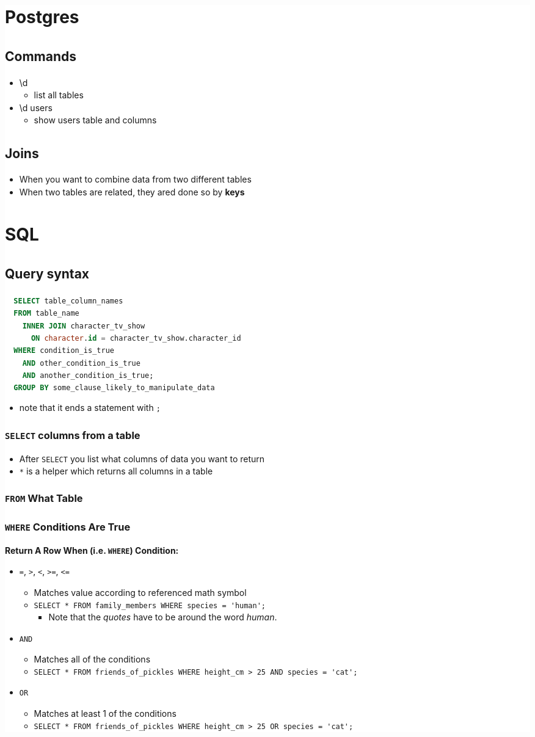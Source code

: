 # Postgres

## Commands
- \d
  - list all tables
- \d users
  - show users table and columns

## Joins

- When you want to combine data from two different tables
- When two tables are related, they ared done so by __keys__

# SQL

## Query syntax

```sql
  SELECT table_column_names
  FROM table_name
    INNER JOIN character_tv_show
      ON character.id = character_tv_show.character_id
  WHERE condition_is_true
    AND other_condition_is_true
    AND another_condition_is_true;
  GROUP BY some_clause_likely_to_manipulate_data
```
- note that it ends a statement with ` ; `

### ` SELECT ` columns from a table
- After `SELECT` you list what columns of data you want to return
- ` * ` is a helper which returns all columns in a table

### ` FROM ` What Table

### `WHERE` Conditions Are True

__Return A Row When (i.e. `WHERE`) Condition:__

- ` = `,  ` > `,  ` < `,  ` >= `,  ` <= `
  - Matches value according to referenced math symbol
  - `SELECT * FROM family_members WHERE species = 'human';`
    - Note that the _quotes_ have to be around the word _human_.

- ` AND `
  - Matches all of the conditions
  - `SELECT * FROM friends_of_pickles WHERE height_cm > 25 AND species = 'cat';`

- ` OR `
  - Matches at least 1 of the conditions
  - `SELECT * FROM friends_of_pickles WHERE height_cm > 25 OR species = 'cat';`
